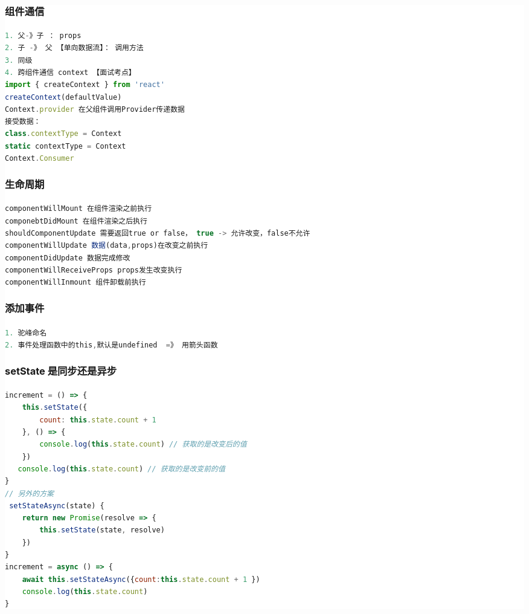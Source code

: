 ### 组件通信

```js
1. 父-》子 ： props
2. 子 -》 父 【单向数据流】： 调用方法
3. 同级
4. 跨组件通信 context 【面试考点】
import { createContext } from 'react'
createContext(defaultValue)
Context.provider 在父组件调用Provider传递数据
接受数据：
class.contextType = Context
static contextType = Context
Context.Consumer
```

### 生命周期

```js
componentWillMount 在组件渲染之前执行
componebtDidMount 在组件渲染之后执行
shouldComponentUpdate 需要返回true or false， true -> 允许改变，false不允许
componentWillUpdate 数据(data,props)在改变之前执行
componentDidUpdate 数据完成修改
componentWillReceiveProps props发生改变执行
componentWillInmount 组件卸载前执行
```

### 添加事件

```js
1. 驼峰命名
2. 事件处理函数中的this,默认是undefined  =》 用箭头函数
```

### setState 是同步还是异步

```js
increment = () => {
    this.setState({
        count: this.state.count + 1
    }, () => {
        console.log(this.state.count) // 获取的是改变后的值
    })
   console.log(this.state.count) // 获取的是改变前的值
}
// 另外的方案
 setStateAsync(state) {
    return new Promise(resolve => {
        this.setState(state, resolve)
    })
}
increment = async () => {
    await this.setStateAsync({count:this.state.count + 1 })
    console.log(this.state.count)
}
```
